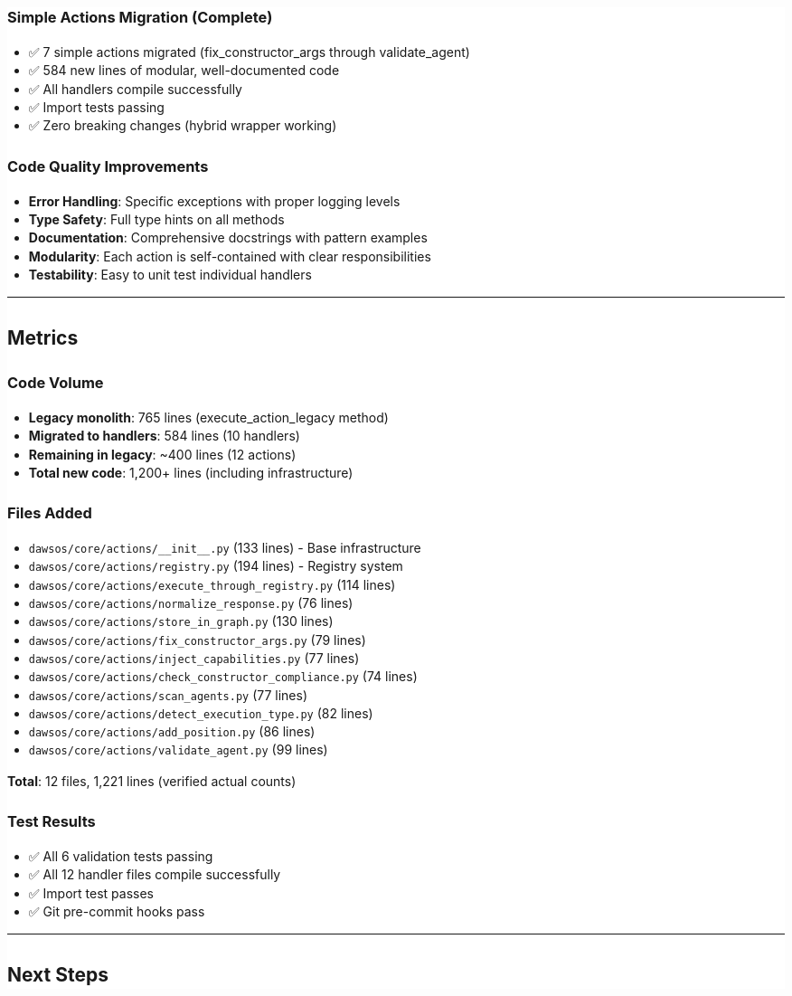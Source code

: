 ### Simple Actions Migration (Complete)
- ✅ 7 simple actions migrated (fix_constructor_args through validate_agent)
- ✅ 584 new lines of modular, well-documented code
- ✅ All handlers compile successfully
- ✅ Import tests passing
- ✅ Zero breaking changes (hybrid wrapper working)

### Code Quality Improvements
- **Error Handling**: Specific exceptions with proper logging levels
- **Type Safety**: Full type hints on all methods
- **Documentation**: Comprehensive docstrings with pattern examples
- **Modularity**: Each action is self-contained with clear responsibilities
- **Testability**: Easy to unit test individual handlers

---

## Metrics

### Code Volume
- **Legacy monolith**: 765 lines (execute_action_legacy method)
- **Migrated to handlers**: 584 lines (10 handlers)
- **Remaining in legacy**: ~400 lines (12 actions)
- **Total new code**: 1,200+ lines (including infrastructure)

### Files Added
- `dawsos/core/actions/__init__.py` (133 lines) - Base infrastructure
- `dawsos/core/actions/registry.py` (194 lines) - Registry system
- `dawsos/core/actions/execute_through_registry.py` (114 lines)
- `dawsos/core/actions/normalize_response.py` (76 lines)
- `dawsos/core/actions/store_in_graph.py` (130 lines)
- `dawsos/core/actions/fix_constructor_args.py` (79 lines)
- `dawsos/core/actions/inject_capabilities.py` (77 lines)
- `dawsos/core/actions/check_constructor_compliance.py` (74 lines)
- `dawsos/core/actions/scan_agents.py` (77 lines)
- `dawsos/core/actions/detect_execution_type.py` (82 lines)
- `dawsos/core/actions/add_position.py` (86 lines)
- `dawsos/core/actions/validate_agent.py` (99 lines)

**Total**: 12 files, 1,221 lines (verified actual counts)

### Test Results
- ✅ All 6 validation tests passing
- ✅ All 12 handler files compile successfully
- ✅ Import test passes
- ✅ Git pre-commit hooks pass

---

## Next Steps
